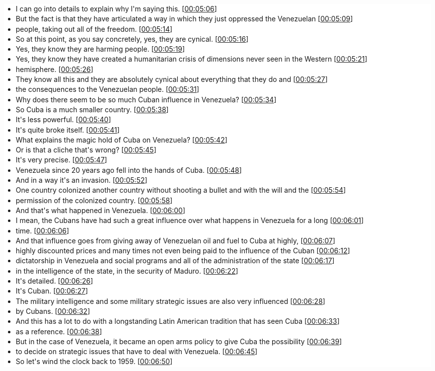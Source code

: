 *  I can go into details to explain why I'm saying this. [[00:05:06](https://www.youtube.com/watch?v=HXFilF8a3jk&t=306.3s)]
*  But the fact is that they have articulated a way in which they just oppressed the Venezuelan [[00:05:09](https://www.youtube.com/watch?v=HXFilF8a3jk&t=309.5s)]
*  people, taking out all of the freedom. [[00:05:14](https://www.youtube.com/watch?v=HXFilF8a3jk&t=314.1s)]
*  So at this point, as you say concretely, yes, they are cynical. [[00:05:16](https://www.youtube.com/watch?v=HXFilF8a3jk&t=316.18s)]
*  Yes, they know they are harming people. [[00:05:19](https://www.youtube.com/watch?v=HXFilF8a3jk&t=319.82s)]
*  Yes, they know they have created a humanitarian crisis of dimensions never seen in the Western [[00:05:21](https://www.youtube.com/watch?v=HXFilF8a3jk&t=321.58s)]
*  hemisphere. [[00:05:26](https://www.youtube.com/watch?v=HXFilF8a3jk&t=326.86s)]
*  They know all this and they are absolutely cynical about everything that they do and [[00:05:27](https://www.youtube.com/watch?v=HXFilF8a3jk&t=327.86s)]
*  the consequences to the Venezuelan people. [[00:05:31](https://www.youtube.com/watch?v=HXFilF8a3jk&t=331.7s)]
*  Why does there seem to be so much Cuban influence in Venezuela? [[00:05:34](https://www.youtube.com/watch?v=HXFilF8a3jk&t=334.38s)]
*  So Cuba is a much smaller country. [[00:05:38](https://www.youtube.com/watch?v=HXFilF8a3jk&t=338.18s)]
*  It's less powerful. [[00:05:40](https://www.youtube.com/watch?v=HXFilF8a3jk&t=340.02000000000004s)]
*  It's quite broke itself. [[00:05:41](https://www.youtube.com/watch?v=HXFilF8a3jk&t=341.1s)]
*  What explains the magic hold of Cuba on Venezuela? [[00:05:42](https://www.youtube.com/watch?v=HXFilF8a3jk&t=342.5s)]
*  Or is that a cliche that's wrong? [[00:05:45](https://www.youtube.com/watch?v=HXFilF8a3jk&t=345.42s)]
*  It's very precise. [[00:05:47](https://www.youtube.com/watch?v=HXFilF8a3jk&t=347.56s)]
*  Venezuela since 20 years ago fell into the hands of Cuba. [[00:05:48](https://www.youtube.com/watch?v=HXFilF8a3jk&t=348.56s)]
*  And in a way it's an invasion. [[00:05:52](https://www.youtube.com/watch?v=HXFilF8a3jk&t=352.38s)]
*  One country colonized another country without shooting a bullet and with the will and the [[00:05:54](https://www.youtube.com/watch?v=HXFilF8a3jk&t=354.22s)]
*  permission of the colonized country. [[00:05:58](https://www.youtube.com/watch?v=HXFilF8a3jk&t=358.5s)]
*  And that's what happened in Venezuela. [[00:06:00](https://www.youtube.com/watch?v=HXFilF8a3jk&t=360.48s)]
*  I mean, the Cubans have had such a great influence over what happens in Venezuela for a long [[00:06:01](https://www.youtube.com/watch?v=HXFilF8a3jk&t=361.48s)]
*  time. [[00:06:06](https://www.youtube.com/watch?v=HXFilF8a3jk&t=366.02000000000004s)]
*  And that influence goes from giving away of Venezuelan oil and fuel to Cuba at highly, [[00:06:07](https://www.youtube.com/watch?v=HXFilF8a3jk&t=367.02000000000004s)]
*  highly discounted prices and many times not even being paid to the influence of the Cuban [[00:06:12](https://www.youtube.com/watch?v=HXFilF8a3jk&t=372.3s)]
*  dictatorship in Venezuela and social programs and all of the administration of the state [[00:06:17](https://www.youtube.com/watch?v=HXFilF8a3jk&t=377.54s)]
*  in the intelligence of the state, in the security of Maduro. [[00:06:22](https://www.youtube.com/watch?v=HXFilF8a3jk&t=382.97999999999996s)]
*  It's detailed. [[00:06:26](https://www.youtube.com/watch?v=HXFilF8a3jk&t=386.26s)]
*  It's Cuban. [[00:06:27](https://www.youtube.com/watch?v=HXFilF8a3jk&t=387.26s)]
*  The military intelligence and some military strategic issues are also very influenced [[00:06:28](https://www.youtube.com/watch?v=HXFilF8a3jk&t=388.26s)]
*  by Cubans. [[00:06:32](https://www.youtube.com/watch?v=HXFilF8a3jk&t=392.5s)]
*  And this has a lot to do with a longstanding Latin American tradition that has seen Cuba [[00:06:33](https://www.youtube.com/watch?v=HXFilF8a3jk&t=393.78s)]
*  as a reference. [[00:06:38](https://www.youtube.com/watch?v=HXFilF8a3jk&t=398.41999999999996s)]
*  But in the case of Venezuela, it became an open arms policy to give Cuba the possibility [[00:06:39](https://www.youtube.com/watch?v=HXFilF8a3jk&t=399.41999999999996s)]
*  to decide on strategic issues that have to deal with Venezuela. [[00:06:45](https://www.youtube.com/watch?v=HXFilF8a3jk&t=405.41999999999996s)]
*  So let's wind the clock back to 1959. [[00:06:50](https://www.youtube.com/watch?v=HXFilF8a3jk&t=410.14s)]
